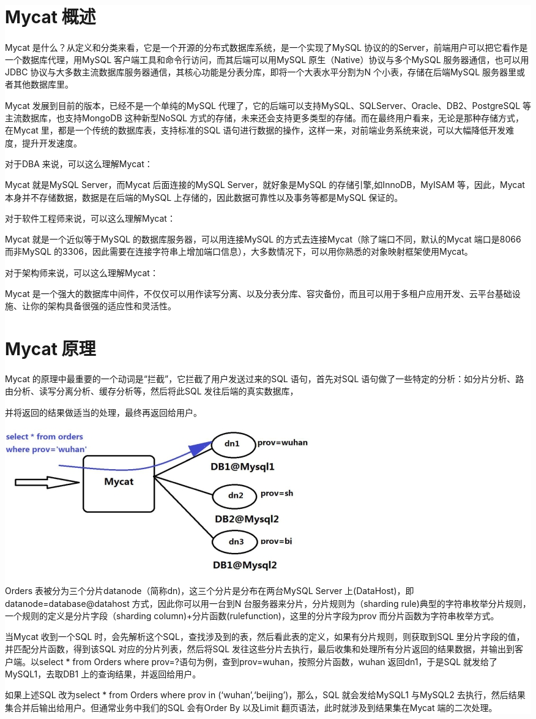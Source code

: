 #  Mycat 概述  

Mycat 是什么？从定义和分类来看，它是一个开源的分布式数据库系统，是一个实现了MySQL 协议的的Server，前端用户可以把它看作是一个数据库代理，用MySQL 客户端工具和命令行访问，而其后端可以用MySQL 原生（Native）协议与多个MySQL 服务器通信，也可以用JDBC 协议与大多数主流数据库服务器通信，其核心功能是分表分库，即将一个大表水平分割为N 个小表，存储在后端MySQL 服务器里或者其他数据库里。

Mycat 发展到目前的版本，已经不是一个单纯的MySQL 代理了，它的后端可以支持MySQL、SQLServer、Oracle、DB2、PostgreSQL 等主流数据库，也支持MongoDB 这种新型NoSQL 方式的存储，未来还会支持更多类型的存储。而在最终用户看来，无论是那种存储方式，在Mycat 里，都是一个传统的数据库表，支持标准的SQL 语句进行数据的操作，这样一来，对前端业务系统来说，可以大幅降低开发难度，提升开发速度。

对于DBA 来说，可以这么理解Mycat：

Mycat 就是MySQL Server，而Mycat 后面连接的MySQL Server，就好象是MySQL 的存储引擎,如InnoDB，MyISAM 等，因此，Mycat 本身并不存储数据，数据是在后端的MySQL 上存储的，因此数据可靠性以及事务等都是MySQL 保证的。

对于软件工程师来说，可以这么理解Mycat：

Mycat 就是一个近似等于MySQL 的数据库服务器，可以用连接MySQL 的方式去连接Mycat（除了端口不同，默认的Mycat 端口是8066 而非MySQL 的3306，因此需要在连接字符串上增加端口信息），大多数情况下，可以用你熟悉的对象映射框架使用Mycat。

对于架构师来说，可以这么理解Mycat：

Mycat 是一个强大的数据库中间件，不仅仅可以用作读写分离、以及分表分库、容灾备份，而且可以用于多租户应用开发、云平台基础设施、让你的架构具备很强的适应性和灵活性。

#  Mycat 原理  

Mycat 的原理中最重要的一个动词是“拦截”，它拦截了用户发送过来的SQL 语句，首先对SQL 语句做了一些特定的分析：如分片分析、路由分析、读写分离分析、缓存分析等，然后将此SQL 发往后端的真实数据库，

并将返回的结果做适当的处理，最终再返回给用户。

![img](image/18.MyCat/wpsEpUngW.jpg) 

Orders 表被分为三个分片datanode（简称dn)，这三个分片是分布在两台MySQL Server 上(DataHost)，即datanode=database@datahost 方式，因此你可以用一台到N 台服务器来分片，分片规则为（sharding rule)典型的字符串枚举分片规则，一个规则的定义是分片字段（sharding column)+分片函数(rulefunction)，这里的分片字段为prov 而分片函数为字符串枚举方式。

当Mycat 收到一个SQL 时，会先解析这个SQL，查找涉及到的表，然后看此表的定义，如果有分片规则，则获取到SQL 里分片字段的值，并匹配分片函数，得到该SQL 对应的分片列表，然后将SQL 发往这些分片去执行，最后收集和处理所有分片返回的结果数据，并输出到客户端。以select * from Orders where prov=?语句为例，查到prov=wuhan，按照分片函数，wuhan 返回dn1，于是SQL 就发给了MySQL1，去取DB1 上的查询结果，并返回给用户。

如果上述SQL 改为select * from Orders where prov in (‘wuhan’,‘beijing’)，那么，SQL 就会发给MySQL1 与MySQL2 去执行，然后结果集合并后输出给用户。但通常业务中我们的SQL 会有Order By 以及Limit 翻页语法，此时就涉及到结果集在Mycat 端的二次处理。
